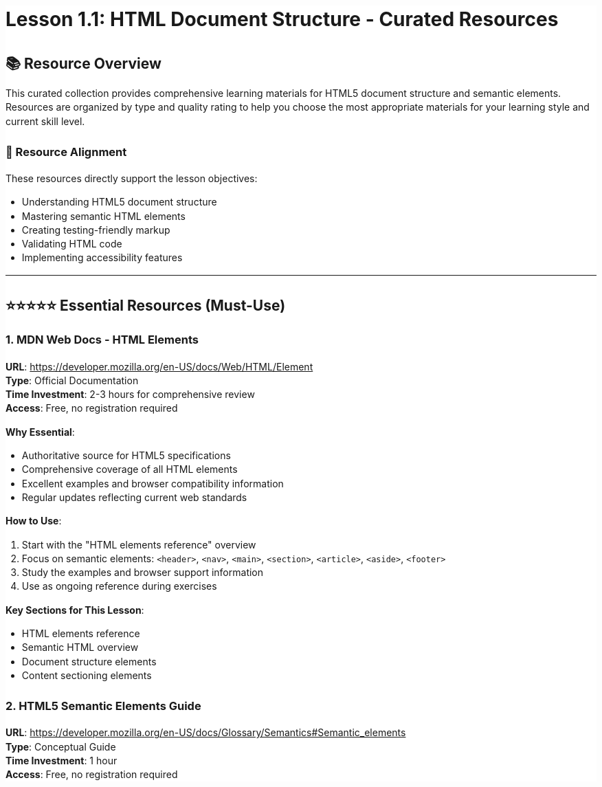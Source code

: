 # Lesson 1.1: HTML Document Structure - Curated Resources

## 📚 Resource Overview

This curated collection provides comprehensive learning materials for HTML5 document structure and semantic elements. Resources are organized by type and quality rating to help you choose the most appropriate materials for your learning style and current skill level.

### 🎯 Resource Alignment

These resources directly support the lesson objectives:
- Understanding HTML5 document structure
- Mastering semantic HTML elements
- Creating testing-friendly markup
- Validating HTML code
- Implementing accessibility features

---

## ⭐⭐⭐⭐⭐ Essential Resources (Must-Use)

### 1. MDN Web Docs - HTML Elements
**URL**: https://developer.mozilla.org/en-US/docs/Web/HTML/Element  
**Type**: Official Documentation  
**Time Investment**: 2-3 hours for comprehensive review  
**Access**: Free, no registration required

**Why Essential**:
- Authoritative source for HTML5 specifications
- Comprehensive coverage of all HTML elements
- Excellent examples and browser compatibility information
- Regular updates reflecting current web standards

**How to Use**:
1. Start with the "HTML elements reference" overview
2. Focus on semantic elements: `<header>`, `<nav>`, `<main>`, `<section>`, `<article>`, `<aside>`, `<footer>`
3. Study the examples and browser support information
4. Use as ongoing reference during exercises

**Key Sections for This Lesson**:
- HTML elements reference
- Semantic HTML overview
- Document structure elements
- Content sectioning elements

### 2. HTML5 Semantic Elements Guide
**URL**: https://developer.mozilla.org/en-US/docs/Glossary/Semantics#Semantic_elements  
**Type**: Conceptual Guide  
**Time Investment**: 1 hour  
**Access**: Free, no registration required
